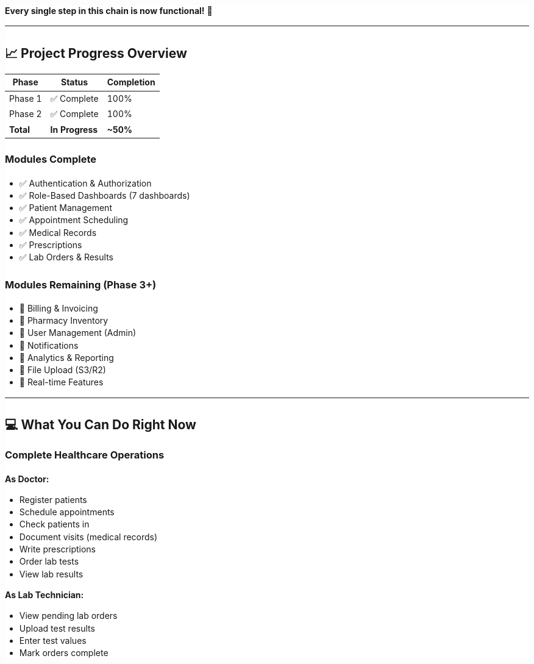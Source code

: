 **Every single step in this chain is now functional!** 🎊

---

## 📈 Project Progress Overview

| Phase | Status | Completion |
|-------|--------|------------|
| Phase 1 | ✅ Complete | 100% |
| Phase 2 | ✅ Complete | 100% |
| **Total** | **In Progress** | **~50%** |

### Modules Complete
- ✅ Authentication & Authorization
- ✅ Role-Based Dashboards (7 dashboards)
- ✅ Patient Management
- ✅ Appointment Scheduling
- ✅ Medical Records
- ✅ Prescriptions
- ✅ Lab Orders & Results

### Modules Remaining (Phase 3+)
- 🔄 Billing & Invoicing
- 🔄 Pharmacy Inventory
- 🔄 User Management (Admin)
- 🔄 Notifications
- 🔄 Analytics & Reporting
- 🔄 File Upload (S3/R2)
- 🔄 Real-time Features

---

## 💻 What You Can Do Right Now

### Complete Healthcare Operations

**As Doctor:**
- Register patients
- Schedule appointments
- Check patients in
- Document visits (medical records)
- Write prescriptions
- Order lab tests
- View lab results

**As Lab Technician:**
- View pending lab orders
- Upload test results
- Enter test values
- Mark orders complete
